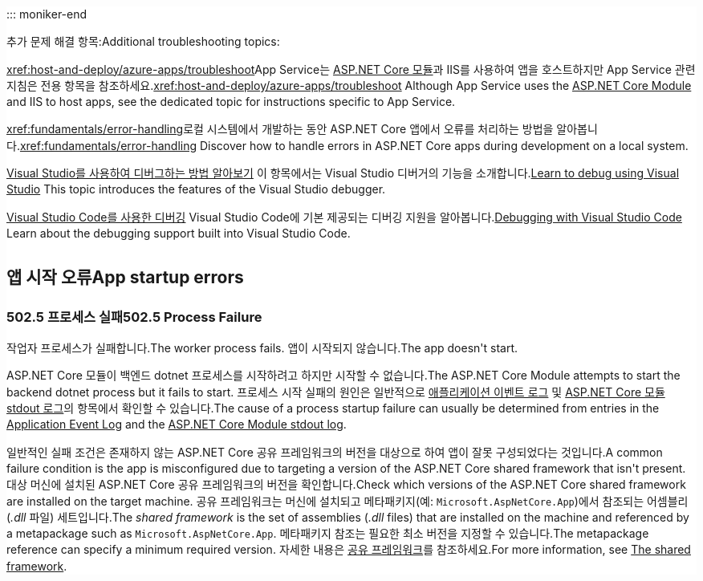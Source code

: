 ::: moniker-end

<span data-ttu-id="72f74-111">추가 문제 해결 항목:</span><span class="sxs-lookup"><span data-stu-id="72f74-111">Additional troubleshooting topics:</span></span>

<span data-ttu-id="72f74-112"><xref:host-and-deploy/azure-apps/troubleshoot>App Service는 [ASP.NET Core 모듈](xref:host-and-deploy/aspnet-core-module)과 IIS를 사용하여 앱을 호스트하지만 App Service 관련 지침은 전용 항목을 참조하세요.</span><span class="sxs-lookup"><span data-stu-id="72f74-112"><xref:host-and-deploy/azure-apps/troubleshoot> Although App Service uses the [ASP.NET Core Module](xref:host-and-deploy/aspnet-core-module) and IIS to host apps, see the dedicated topic for instructions specific to App Service.</span></span>

<span data-ttu-id="72f74-113"><xref:fundamentals/error-handling>로컬 시스템에서 개발하는 동안 ASP.NET Core 앱에서 오류를 처리하는 방법을 알아봅니다.</span><span class="sxs-lookup"><span data-stu-id="72f74-113"><xref:fundamentals/error-handling> Discover how to handle errors in ASP.NET Core apps during development on a local system.</span></span>

<span data-ttu-id="72f74-114">[Visual Studio를 사용하여 디버그하는 방법 알아보기](/visualstudio/debugger/getting-started-with-the-debugger) 이 항목에서는 Visual Studio 디버거의 기능을 소개합니다.</span><span class="sxs-lookup"><span data-stu-id="72f74-114">[Learn to debug using Visual Studio](/visualstudio/debugger/getting-started-with-the-debugger) This topic introduces the features of the Visual Studio debugger.</span></span>

<span data-ttu-id="72f74-115">[Visual Studio Code를 사용한 디버깅](https://code.visualstudio.com/docs/editor/debugging) Visual Studio Code에 기본 제공되는 디버깅 지원을 알아봅니다.</span><span class="sxs-lookup"><span data-stu-id="72f74-115">[Debugging with Visual Studio Code](https://code.visualstudio.com/docs/editor/debugging) Learn about the debugging support built into Visual Studio Code.</span></span>

## <a name="app-startup-errors"></a><span data-ttu-id="72f74-116">앱 시작 오류</span><span class="sxs-lookup"><span data-stu-id="72f74-116">App startup errors</span></span>

### <a name="5025-process-failure"></a><span data-ttu-id="72f74-117">502.5 프로세스 실패</span><span class="sxs-lookup"><span data-stu-id="72f74-117">502.5 Process Failure</span></span>

<span data-ttu-id="72f74-118">작업자 프로세스가 실패합니다.</span><span class="sxs-lookup"><span data-stu-id="72f74-118">The worker process fails.</span></span> <span data-ttu-id="72f74-119">앱이 시작되지 않습니다.</span><span class="sxs-lookup"><span data-stu-id="72f74-119">The app doesn't start.</span></span>

<span data-ttu-id="72f74-120">ASP.NET Core 모듈이 백엔드 dotnet 프로세스를 시작하려고 하지만 시작할 수 없습니다.</span><span class="sxs-lookup"><span data-stu-id="72f74-120">The ASP.NET Core Module attempts to start the backend dotnet process but it fails to start.</span></span> <span data-ttu-id="72f74-121">프로세스 시작 실패의 원인은 일반적으로 [애플리케이션 이벤트 로그](#application-event-log) 및 [ASP.NET Core 모듈 stdout 로그](#aspnet-core-module-stdout-log)의 항목에서 확인할 수 있습니다.</span><span class="sxs-lookup"><span data-stu-id="72f74-121">The cause of a process startup failure can usually be determined from entries in the [Application Event Log](#application-event-log) and the [ASP.NET Core Module stdout log](#aspnet-core-module-stdout-log).</span></span>

<span data-ttu-id="72f74-122">일반적인 실패 조건은 존재하지 않는 ASP.NET Core 공유 프레임워크의 버전을 대상으로 하여 앱이 잘못 구성되었다는 것입니다.</span><span class="sxs-lookup"><span data-stu-id="72f74-122">A common failure condition is the app is misconfigured due to targeting a version of the ASP.NET Core shared framework that isn't present.</span></span> <span data-ttu-id="72f74-123">대상 머신에 설치된 ASP.NET Core 공유 프레임워크의 버전을 확인합니다.</span><span class="sxs-lookup"><span data-stu-id="72f74-123">Check which versions of the ASP.NET Core shared framework are installed on the target machine.</span></span> <span data-ttu-id="72f74-124">공유 프레임워크는 머신에 설치되고 메타패키지(예: `Microsoft.AspNetCore.App`)에서 참조되는 어셈블리(*.dll* 파일) 세트입니다.</span><span class="sxs-lookup"><span data-stu-id="72f74-124">The *shared framework* is the set of assemblies (*.dll* files) that are installed on the machine and referenced by a metapackage such as `Microsoft.AspNetCore.App`.</span></span> <span data-ttu-id="72f74-125">메타패키지 참조는 필요한 최소 버전을 지정할 수 있습니다.</span><span class="sxs-lookup"><span data-stu-id="72f74-125">The metapackage reference can specify a minimum required version.</span></span> <span data-ttu-id="72f74-126">자세한 내용은 [공유 프레임워크](https://natemcmaster.com/blog/2018/08/29/netcore-primitives-2/)를 참조하세요.</span><span class="sxs-lookup"><span data-stu-id="72f74-126">For more information, see [The shared framework](https://natemcmaster.com/blog/2018/08/29/netcore-primitives-2/).</span></span>
